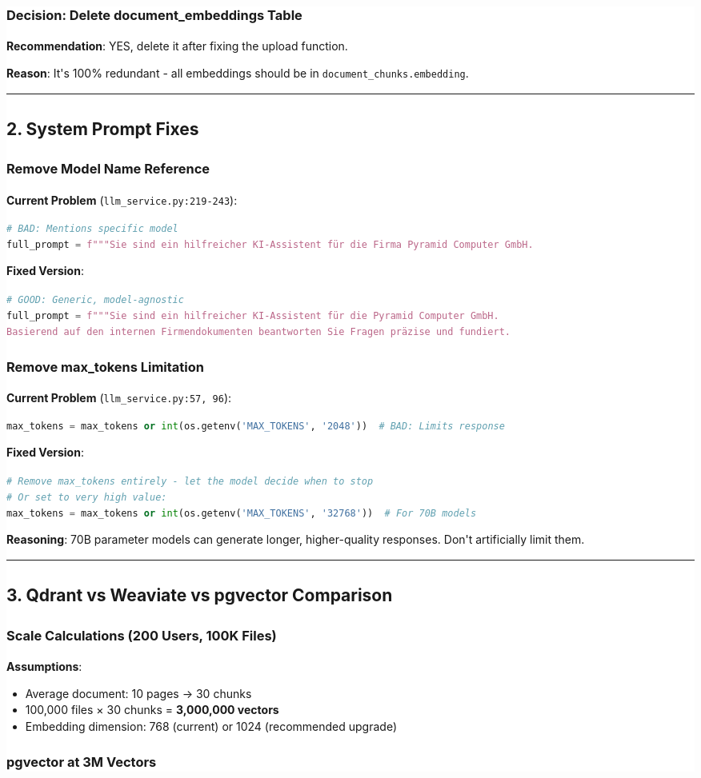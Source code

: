 ### Decision: Delete document_embeddings Table
**Recommendation**: YES, delete it after fixing the upload function.

**Reason**: It's 100% redundant - all embeddings should be in `document_chunks.embedding`.

---

## 2. System Prompt Fixes

### Remove Model Name Reference

**Current Problem** (`llm_service.py:219-243`):
```python
# BAD: Mentions specific model
full_prompt = f"""Sie sind ein hilfreicher KI-Assistent für die Firma Pyramid Computer GmbH.
```

**Fixed Version**:
```python
# GOOD: Generic, model-agnostic
full_prompt = f"""Sie sind ein hilfreicher KI-Assistent für die Pyramid Computer GmbH.
Basierend auf den internen Firmendokumenten beantworten Sie Fragen präzise und fundiert.
```

### Remove max_tokens Limitation

**Current Problem** (`llm_service.py:57, 96`):
```python
max_tokens = max_tokens or int(os.getenv('MAX_TOKENS', '2048'))  # BAD: Limits response
```

**Fixed Version**:
```python
# Remove max_tokens entirely - let the model decide when to stop
# Or set to very high value:
max_tokens = max_tokens or int(os.getenv('MAX_TOKENS', '32768'))  # For 70B models
```

**Reasoning**: 70B parameter models can generate longer, higher-quality responses. Don't artificially limit them.

---

## 3. Qdrant vs Weaviate vs pgvector Comparison

### Scale Calculations (200 Users, 100K Files)

**Assumptions**:
- Average document: 10 pages → 30 chunks
- 100,000 files × 30 chunks = **3,000,000 vectors**
- Embedding dimension: 768 (current) or 1024 (recommended upgrade)

### pgvector at 3M Vectors
